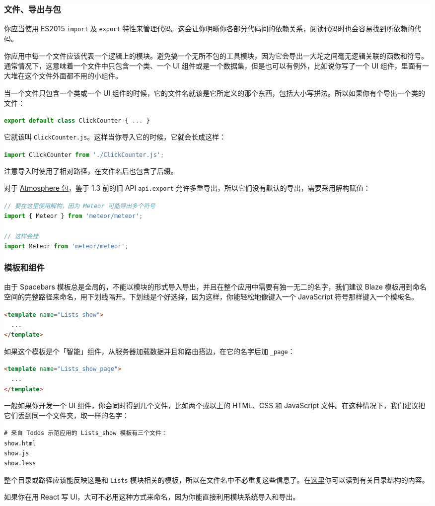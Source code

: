 <h3 id="files-and-exports">文件、导出与包</h3>

你应当使用 ES2015 `import` 及 `export` 特性来管理代码。这会让你明晰你各部分代码间的依赖关系，阅读代码时也会容易找到所依赖的代码。

你应用中每一个文件应该代表一个逻辑上的模块。避免搞一个无所不包的工具模块，因为它会导出一大坨之间毫无逻辑关联的函数和符号。通常情况下，这意味着一个文件中只包含一个类、一个 UI 组件或是一个数据集，但是也可以有例外，比如说你写了一个 UI 组件，里面有一大堆在这个文件外面都不用的小组件。

当一个文件只包含一个类或一个 UI 组件的时候，它的文件名就该是它所定义的那个东西，包括大小写拼法。所以如果你有个导出一个类的文件：

```js
export default class ClickCounter { ... }
```

它就该叫 `ClickCounter.js`。这样当你导入它的时候，它就会长成这样：

```js
import ClickCounter from './ClickCounter.js';
```

注意导入时使用了相对路径，在文件名后也包含了后缀。

对于 [Atmosphere 包](using-packages.html)，鉴于 1.3 前的旧 API `api.export` 允许多重导出，所以它们没有默认的导出，需要采用解构赋值：

```js
// 要在这里使用解构，因为 Meteor 可能导出多个符号
import { Meteor } from 'meteor/meteor';

// 这样会挂
import Meteor from 'meteor/meteor';
```

<h3 id="templates-and-components">模板和组件</h3>

由于 Spacebars 模板总是全局的，不能以模块的形式导入导出，并且在整个应用中需要有独一无二的名字，我们建议 Blaze 模板用到命名空间的完整路径来命名，用下划线隔开。下划线是个好选择，因为这样，你能轻松地像键入一个 JavaScript 符号那样键入一个模板名。

```html
<template name="Lists_show">
  ...
</template>
```

如果这个模板是个「智能」组件，从服务器加载数据并且和路由搭边，在它的名字后加 `_page`：

```html
<template name="Lists_show_page">
  ...
</template>
```

一般如果你开发一个 UI 组件，你会同时得到几个文件，比如两个或以上的 HTML、CSS 和 JavaScript 文件。在这种情况下，我们建议把它们丢到同一个文件夹，取一样的名字：

```
# 来自 Todos 示范应用的 Lists_show 模板有三个文件：
show.html
show.js
show.less
```

整个目录或路径应该能反映这是和 `Lists` 模块相关的模板，所以在文件名中不必重复这些信息了。在[这里](structure.html#javascript-structure)你可以读到有关目录结构的内容。

如果你在用 React 写 UI，大可不必用这种方式来命名，因为你能直接利用模块系统导入和导出。
